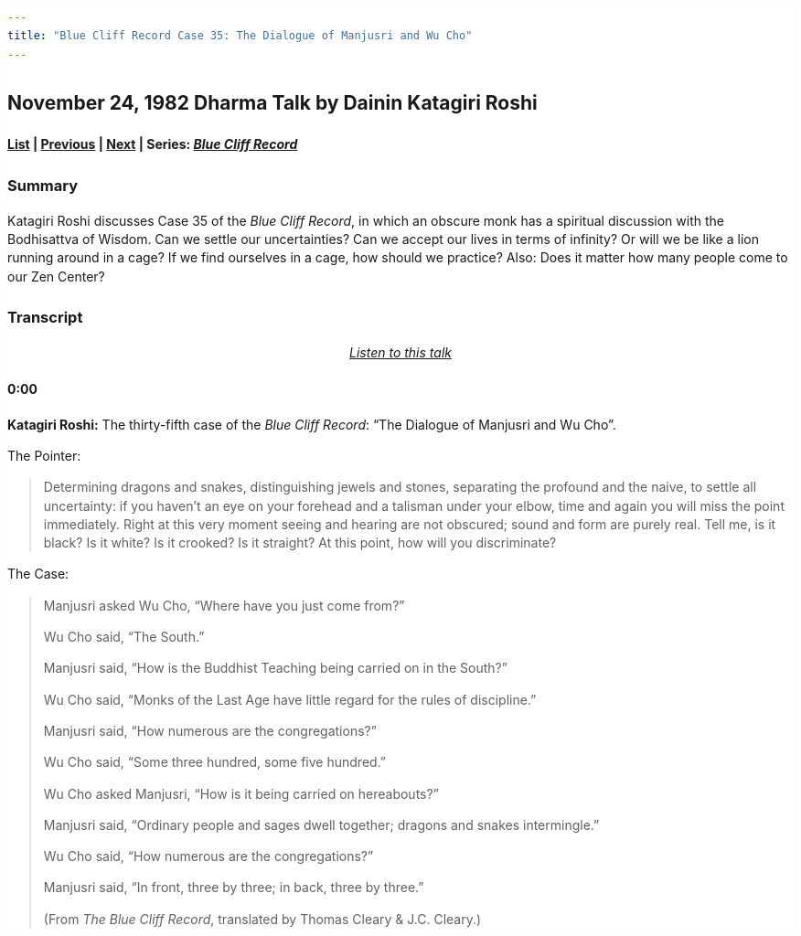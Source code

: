 ```yaml
---
title: "Blue Cliff Record Case 35: The Dialogue of Manjusri and Wu Cho"
---
```

## November 24, 1982 Dharma Talk by Dainin Katagiri Roshi

#### [List](list#1982) \| [Previous](1982-11-17-Blue-Cliff-Record-Case-34) \| [Next](1982-12-01-Blue-Cliff-Record-Case-36-Talk-1) \| Series: [*Blue Cliff Record*](blue-cliff-record)

### Summary

Katagiri Roshi discusses Case 35 of the *Blue Cliff Record*, in which an obscure monk has a spiritual discussion with the Bodhisattva of Wisdom. Can we settle our uncertainties? Can we accept our lives in terms of infinity? Or will we be like a lion running around in a cage? If we find ourselves in a cage, how should we practice? Also: Does it matter how many people come to our Zen Center?

### Transcript

<p align="center" style="font-style: italic">
<a href="https://www.mnzencenter.org/the-dainin-katagiri-audio-archive/blue-cliff-record-case-35" target="_blank">Listen to this talk</a>
</p>

#### 0:00

**Katagiri Roshi:** The thirty-fifth case of the *Blue Cliff Record*: “The Dialogue of Manjusri and Wu Cho”. 

The Pointer:

>  Determining dragons and snakes, distinguishing jewels and stones, separating the profound and the naive, to settle all uncertainty: if you haven’t an eye on your forehead and a talisman under your elbow, time and again you will miss the point immediately. Right at this very moment seeing and hearing are not obscured; sound and form are purely real. Tell me, is it black? Is it white? Is it crooked? Is it straight? At this point, how will you discriminate?

The Case:

> Manjusri asked Wu Cho, “Where have you just come from?”  
> 
> Wu Cho said, “The South.”  
> 
> Manjusri said, “How is the Buddhist Teaching being carried on in the South?”  
> 
> Wu Cho said, “Monks of the Last Age have little regard for the rules of discipline.”  
> 
> Manjusri said, “How numerous are the congregations?”  
> 
> Wu Cho said, “Some three hundred, some five hundred.”  
>  
> Wu Cho asked Manjusri, “How is it being carried on hereabouts?”  
> 
> Manjusri said, “Ordinary people and sages dwell together; dragons and snakes intermingle.”  
> 
> Wu Cho said, “How numerous are the congregations?”  
> 
> Manjusri said, “In front, three by three; in back, three by three.”  
>
> (From *The Blue Cliff Record*, translated by Thomas Cleary & J.C. Cleary.)
